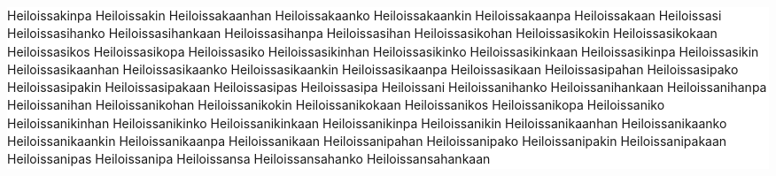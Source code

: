 Heiloissakinpa
Heiloissakin
Heiloissakaanhan
Heiloissakaanko
Heiloissakaankin
Heiloissakaanpa
Heiloissakaan
Heiloissasi
Heiloissasihanko
Heiloissasihankaan
Heiloissasihanpa
Heiloissasihan
Heiloissasikohan
Heiloissasikokin
Heiloissasikokaan
Heiloissasikos
Heiloissasikopa
Heiloissasiko
Heiloissasikinhan
Heiloissasikinko
Heiloissasikinkaan
Heiloissasikinpa
Heiloissasikin
Heiloissasikaanhan
Heiloissasikaanko
Heiloissasikaankin
Heiloissasikaanpa
Heiloissasikaan
Heiloissasipahan
Heiloissasipako
Heiloissasipakin
Heiloissasipakaan
Heiloissasipas
Heiloissasipa
Heiloissani
Heiloissanihanko
Heiloissanihankaan
Heiloissanihanpa
Heiloissanihan
Heiloissanikohan
Heiloissanikokin
Heiloissanikokaan
Heiloissanikos
Heiloissanikopa
Heiloissaniko
Heiloissanikinhan
Heiloissanikinko
Heiloissanikinkaan
Heiloissanikinpa
Heiloissanikin
Heiloissanikaanhan
Heiloissanikaanko
Heiloissanikaankin
Heiloissanikaanpa
Heiloissanikaan
Heiloissanipahan
Heiloissanipako
Heiloissanipakin
Heiloissanipakaan
Heiloissanipas
Heiloissanipa
Heiloissansa
Heiloissansahanko
Heiloissansahankaan